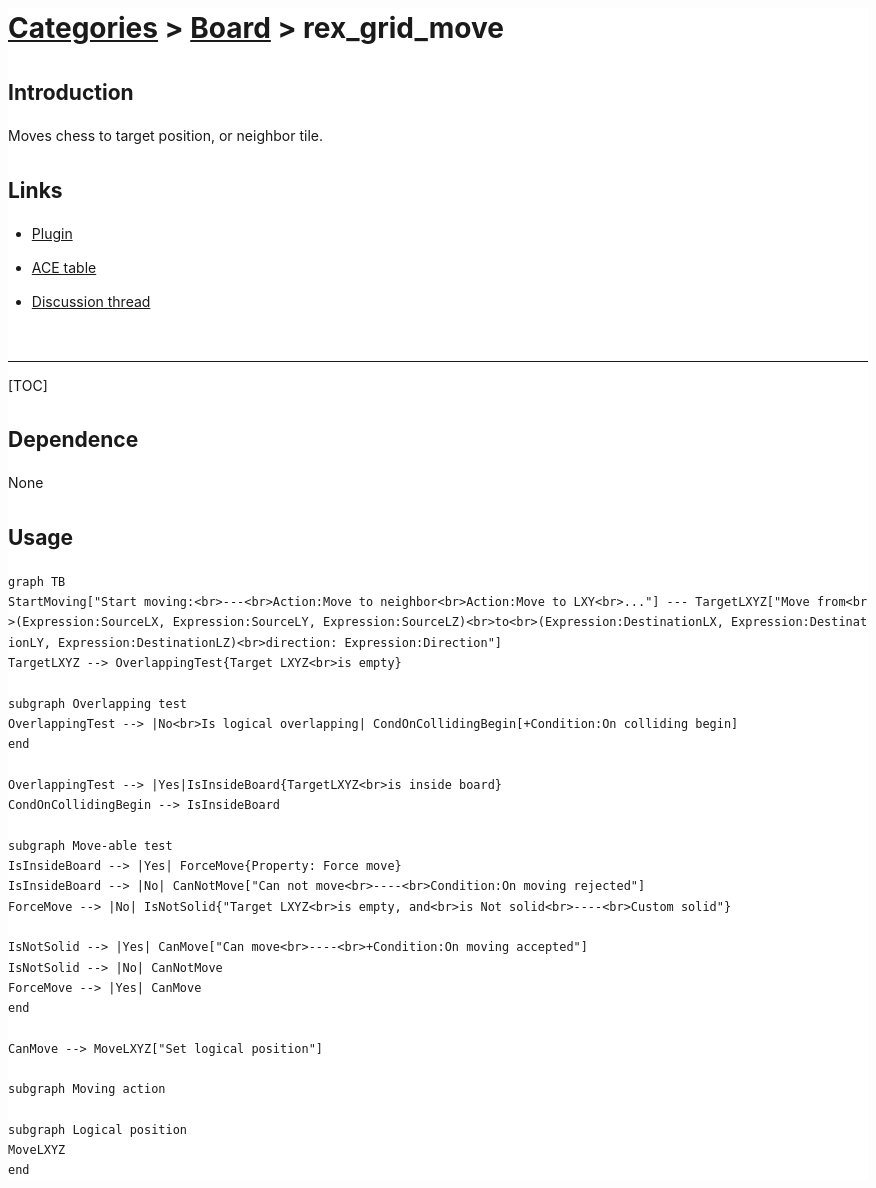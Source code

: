 # [Categories](categories.index.html) > [Board](board.index.html) > rex_grid_move

## Introduction

Moves chess to target position, or neighbor tile.

## Links

- [Plugin](https://rexrainbow.github.io/C2RexDoc/repo/rex_grid_move.7z)

- [ACE table](https://rexrainbow.github.io/C2RexDoc/c2rexpluginsACE/behavior_rex_grid_move.html)

- [Discussion thread](https://www.scirra.com/forum/plugin-board-layout2board-behavior-grid-move_t69647)

  ​

----

[TOC]

## Dependence

None

## Usage

```mermaid
graph TB
StartMoving["Start moving:<br>---<br>Action:Move to neighbor<br>Action:Move to LXY<br>..."] --- TargetLXYZ["Move from<br>(Expression:SourceLX, Expression:SourceLY, Expression:SourceLZ)<br>to<br>(Expression:DestinationLX, Expression:DestinationLY, Expression:DestinationLZ)<br>direction: Expression:Direction"]
TargetLXYZ --> OverlappingTest{Target LXYZ<br>is empty}

subgraph Overlapping test
OverlappingTest --> |No<br>Is logical overlapping| CondOnCollidingBegin[+Condition:On colliding begin]
end

OverlappingTest --> |Yes|IsInsideBoard{TargetLXYZ<br>is inside board}
CondOnCollidingBegin --> IsInsideBoard

subgraph Move-able test
IsInsideBoard --> |Yes| ForceMove{Property: Force move}
IsInsideBoard --> |No| CanNotMove["Can not move<br>----<br>Condition:On moving rejected"]
ForceMove --> |No| IsNotSolid{"Target LXYZ<br>is empty, and<br>is Not solid<br>----<br>Custom solid"}

IsNotSolid --> |Yes| CanMove["Can move<br>----<br>+Condition:On moving accepted"]
IsNotSolid --> |No| CanNotMove
ForceMove --> |Yes| CanMove
end

CanMove --> MoveLXYZ["Set logical position"]

subgraph Moving action

subgraph Logical position
MoveLXYZ
end

```